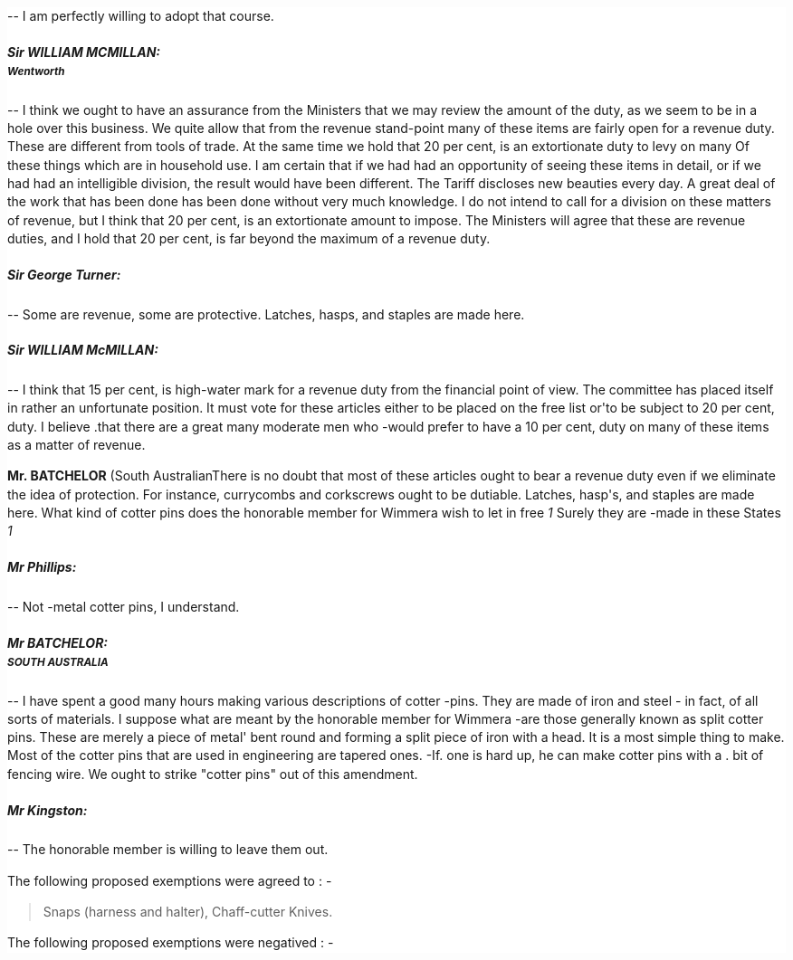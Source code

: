 -- I am perfectly willing to adopt that course. 

##### Sir WILLIAM MCMILLAN:<br><small class="text-muted">Wentworth</small>

-- I think we ought to have an assurance from the Ministers that we may review the amount of the duty, as we seem to be in a hole over this business. We quite allow that from the revenue stand-point many of these items are fairly open for a revenue duty. These are different from tools of trade. At the same time we hold that 20 per cent, is an extortionate duty to levy on many Of these things which are in household use. I am certain that if we had had an opportunity of seeing these items in detail, or if we had had an intelligible division, the result would have been different. The Tariff discloses new beauties every day. A great deal of the work that has been done has been done without very much knowledge. I do not intend to call for a division on these matters of revenue, but I think that 20 per cent, is an extortionate amount to impose. The Ministers will agree that these are revenue duties, and I hold that 20 per cent, is far beyond the maximum of a revenue duty. 

##### Sir George Turner:

-- Some are revenue, some are protective. Latches, hasps, and staples are made here. 

##### Sir WILLIAM McMILLAN:

-- I think that 15 per cent, is high-water mark for a revenue duty from the financial point of view. The committee has placed itself in rather an unfortunate position. It must vote for these articles either to be placed on the free list or'to be subject to 20 per cent, duty. I believe .that there are a great many moderate men who -would prefer to have a 10 per cent, duty on many of these items as a matter of revenue. 


 **Mr. BATCHELOR** (South AustralianThere is no doubt that most of these articles ought to bear a revenue duty even if we eliminate the idea of protection. For instance, currycombs and corkscrews ought to be dutiable. Latches, hasp's, and staples are made here. What kind of cotter pins does the honorable member for Wimmera wish to let in free  *1*  Surely they are -made in these States  *1* 

##### Mr Phillips:

-- Not -metal cotter pins, I understand. 

##### Mr BATCHELOR:<br><small class="text-muted">SOUTH AUSTRALIA</small>

-- I have spent a good many hours making various descriptions of cotter -pins. They are made of iron and steel - in fact, of all sorts of materials. I suppose what are meant by the honorable member for Wimmera -are those generally known as split cotter pins. These are merely a piece of metal' bent round and forming a split piece of iron with a head. It is a most simple thing to make. Most of the cotter pins that are used in engineering are tapered ones. -If. one is hard up, he can make cotter pins with a . bit of fencing wire. We ought to strike "cotter pins" out of this amendment. 

##### Mr Kingston:

-- The honorable member is willing to leave them out. 

The following proposed exemptions were agreed to : - 

  >Snaps (harness and halter), Chaff-cutter Knives. 

The following proposed exemptions were negatived : - 
